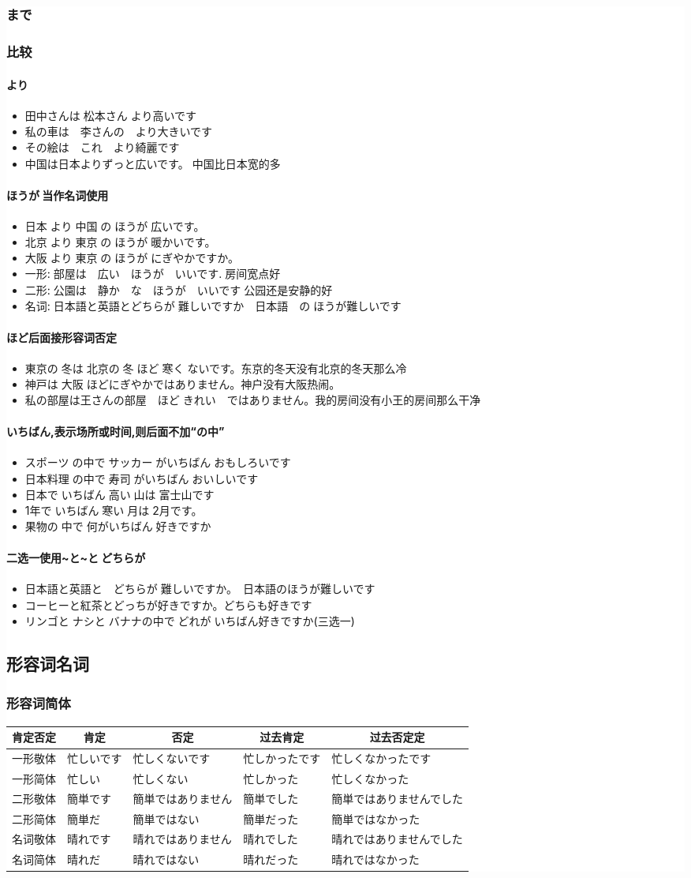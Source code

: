### まで


### 比较

#### より
  - 田中さんは 松本さん より高いです
  - 私の車は　李さんの　より大きいです
  - その絵は　これ　より綺麗です
  - 中国は日本よりずっと広いです。 中国比日本宽的多

#### ほうが 当作名词使用
  - 日本 より 中国 の ほうが 広いです。
  - 北京 より 東京 の ほうが 暖かいです。
  - 大阪 より 東京 の ほうが にぎやかですか。
  - 一形: 部屋は　広い　ほうが　いいです. 房间宽点好
  - 二形: 公園は　静か　な　ほうが　いいです 公园还是安静的好
  - 名词: 日本語と英語とどちらが 難しいですか　日本語　の ほうが難しいです

#### ほど后面接形容词否定
  - 東京の 冬は 北京の 冬 ほど 寒く ないです。东京的冬天没有北京的冬天那么冷
  - 神戸は 大阪 ほどにぎやかではありません。神户没有大阪热闹。
  - 私の部屋は王さんの部屋　ほど きれい　ではありません。我的房间没有小王的房间那么干净

#### いちばん,表示场所或时间,则后面不加“の中”
  - スポーツ の中で サッカー がいちばん おもしろいです
  - 日本料理 の中で 寿司  がいちばん おいしいです
  - 日本で いちばん 高い 山は 富士山です 
  - 1年で いちばん 寒い 月は 2月です。
  - 果物の 中で 何がいちばん 好きですか

#### 二选一使用~と~と どちらが
  - 日本語と英語と　どちらが 難しいですか。　日本語のほうが難しいです
  - コーヒーと紅茶とどっちが好きですか。どちらも好きです
  - リンゴと ナシと バナナの中で どれが いちばん好きですか(三选一)


## 形容词名词

### 形容词简体
| 肯定否定 | 肯定       | 否定               | 过去肯定       | 过去否定定               |
| -------- | ---------- | ------------------ | -------------- | ------------------------ |
| 一形敬体 | 忙しいです | 忙しくないです     | 忙しかったです | 忙しくなかったです       |
| 一形简体 | 忙しい     | 忙しくない         | 忙しかった     | 忙しくなかった           |
| 二形敬体 | 簡単です   | 簡単ではありません | 簡単でした     | 簡単ではありませんでした |
| 二形简体 | 簡単だ     | 簡単ではない       | 簡単だった     | 簡単ではなかった         |
| 名词敬体 | 晴れです   | 晴れではありません | 晴れでした     | 晴れではありませんでした |
| 名词简体 | 晴れだ     | 晴れではない       | 晴れだった     | 晴れではなかった         |
